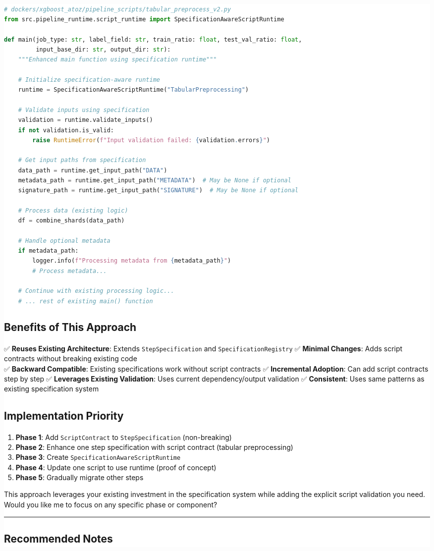 ```python
# dockers/xgboost_atoz/pipeline_scripts/tabular_preprocess_v2.py
from src.pipeline_runtime.script_runtime import SpecificationAwareScriptRuntime

def main(job_type: str, label_field: str, train_ratio: float, test_val_ratio: float, 
         input_base_dir: str, output_dir: str):
    """Enhanced main function using specification runtime"""
    
    # Initialize specification-aware runtime
    runtime = SpecificationAwareScriptRuntime("TabularPreprocessing")
    
    # Validate inputs using specification
    validation = runtime.validate_inputs()
    if not validation.is_valid:
        raise RuntimeError(f"Input validation failed: {validation.errors}")
    
    # Get input paths from specification
    data_path = runtime.get_input_path("DATA")
    metadata_path = runtime.get_input_path("METADATA")  # May be None if optional
    signature_path = runtime.get_input_path("SIGNATURE")  # May be None if optional
    
    # Process data (existing logic)
    df = combine_shards(data_path)
    
    # Handle optional metadata
    if metadata_path:
        logger.info(f"Processing metadata from {metadata_path}")
        # Process metadata...
    
    # Continue with existing processing logic...
    # ... rest of existing main() function
```

## **Benefits of This Approach**

✅ **Reuses Existing Architecture**: Extends `StepSpecification` and `SpecificationRegistry`
✅ **Minimal Changes**: Adds script contracts without breaking existing code  
✅ **Backward Compatible**: Existing specifications work without script contracts
✅ **Incremental Adoption**: Can add script contracts step by step
✅ **Leverages Existing Validation**: Uses current dependency/output validation
✅ **Consistent**: Uses same patterns as existing specification system

## **Implementation Priority**

1. **Phase 1**: Add `ScriptContract` to `StepSpecification` (non-breaking)
2. **Phase 2**: Enhance one step specification with script contract (tabular preprocessing)
3. **Phase 3**: Create `SpecificationAwareScriptRuntime` 
4. **Phase 4**: Update one script to use runtime (proof of concept)
5. **Phase 5**: Gradually migrate other steps

This approach leverages your existing investment in the specification system while adding the explicit script validation you need. Would you like me to focus on any specific phase or component?








-----------
##  Recommended Notes